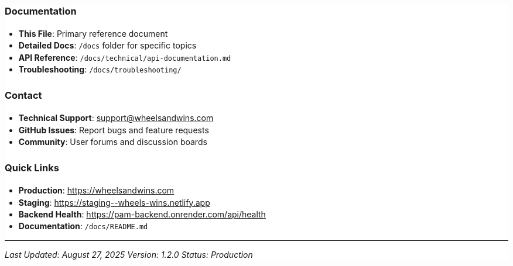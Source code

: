 ### Documentation
- **This File**: Primary reference document
- **Detailed Docs**: `/docs` folder for specific topics
- **API Reference**: `/docs/technical/api-documentation.md`
- **Troubleshooting**: `/docs/troubleshooting/`

### Contact
- **Technical Support**: support@wheelsandwins.com
- **GitHub Issues**: Report bugs and feature requests
- **Community**: User forums and discussion boards

### Quick Links
- **Production**: https://wheelsandwins.com
- **Staging**: https://staging--wheels-wins.netlify.app
- **Backend Health**: https://pam-backend.onrender.com/api/health
- **Documentation**: `/docs/README.md`

---

*Last Updated: August 27, 2025*
*Version: 1.2.0*
*Status: Production*